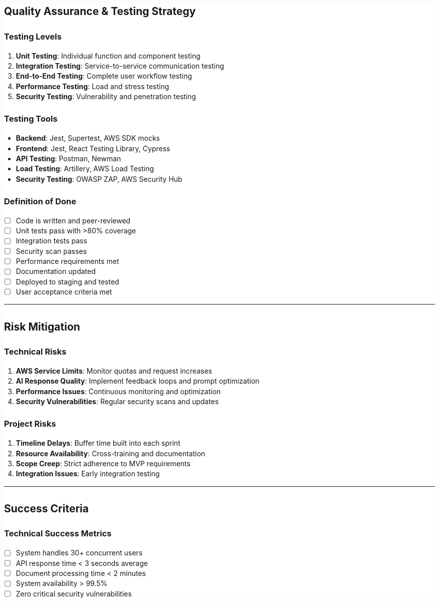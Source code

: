 
## Quality Assurance & Testing Strategy

### Testing Levels
1. **Unit Testing**: Individual function and component testing
2. **Integration Testing**: Service-to-service communication testing
3. **End-to-End Testing**: Complete user workflow testing
4. **Performance Testing**: Load and stress testing
5. **Security Testing**: Vulnerability and penetration testing

### Testing Tools
- **Backend**: Jest, Supertest, AWS SDK mocks
- **Frontend**: Jest, React Testing Library, Cypress
- **API Testing**: Postman, Newman
- **Load Testing**: Artillery, AWS Load Testing
- **Security Testing**: OWASP ZAP, AWS Security Hub

### Definition of Done
- [ ] Code is written and peer-reviewed
- [ ] Unit tests pass with >80% coverage
- [ ] Integration tests pass
- [ ] Security scan passes
- [ ] Performance requirements met
- [ ] Documentation updated
- [ ] Deployed to staging and tested
- [ ] User acceptance criteria met

---

## Risk Mitigation

### Technical Risks
1. **AWS Service Limits**: Monitor quotas and request increases
2. **AI Response Quality**: Implement feedback loops and prompt optimization
3. **Performance Issues**: Continuous monitoring and optimization
4. **Security Vulnerabilities**: Regular security scans and updates

### Project Risks
1. **Timeline Delays**: Buffer time built into each sprint
2. **Resource Availability**: Cross-training and documentation
3. **Scope Creep**: Strict adherence to MVP requirements
4. **Integration Issues**: Early integration testing

---

## Success Criteria

### Technical Success Metrics
- [ ] System handles 30+ concurrent users
- [ ] API response time < 3 seconds average
- [ ] Document processing time < 2 minutes
- [ ] System availability > 99.5%
- [ ] Zero critical security vulnerabilities
